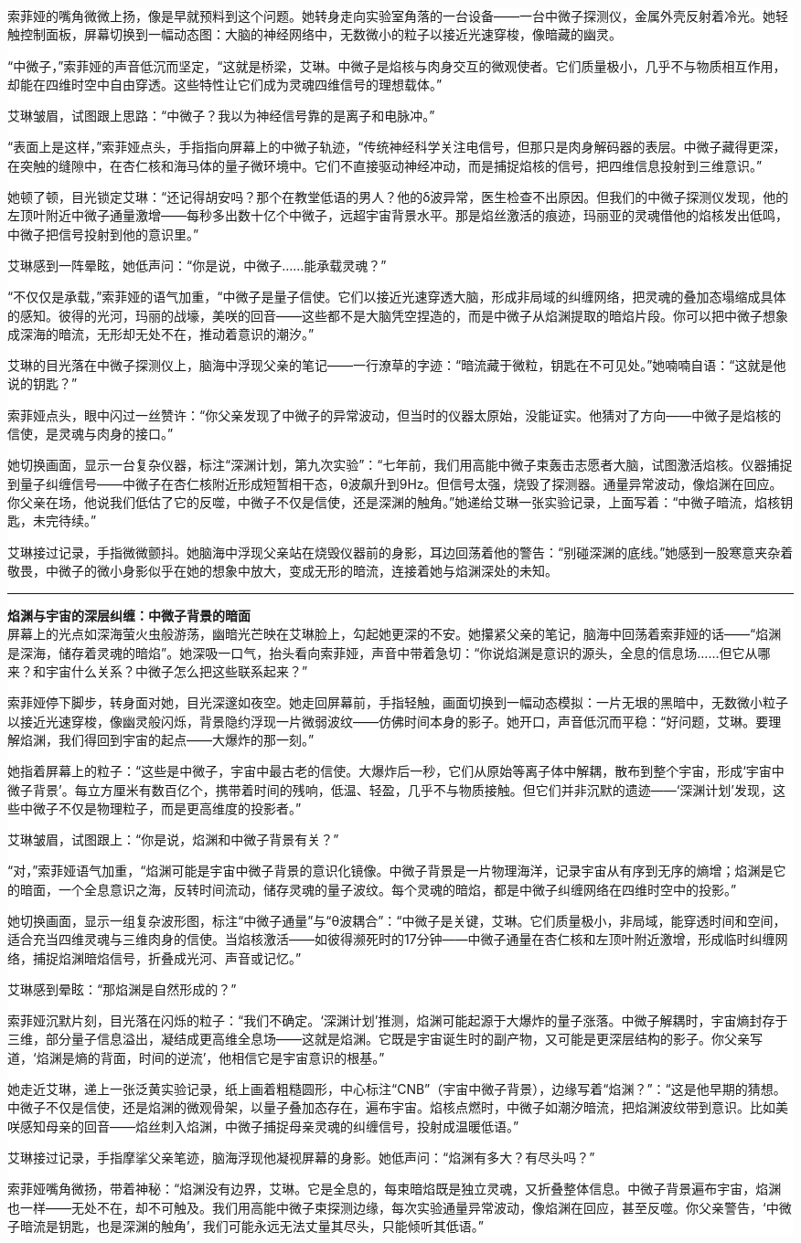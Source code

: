 索菲娅的嘴角微微上扬，像是早就预料到这个问题。她转身走向实验室角落的一台设备——一台中微子探测仪，金属外壳反射着冷光。她轻触控制面板，屏幕切换到一幅动态图：大脑的神经网络中，无数微小的粒子以接近光速穿梭，像暗藏的幽灵。

“中微子，”索菲娅的声音低沉而坚定，“这就是桥梁，艾琳。中微子是焰核与肉身交互的微观使者。它们质量极小，几乎不与物质相互作用，却能在四维时空中自由穿透。这些特性让它们成为灵魂四维信号的理想载体。”

艾琳皱眉，试图跟上思路：“中微子？我以为神经信号靠的是离子和电脉冲。”

“表面上是这样，”索菲娅点头，手指指向屏幕上的中微子轨迹，“传统神经科学关注电信号，但那只是肉身解码器的表层。中微子藏得更深，在突触的缝隙中，在杏仁核和海马体的量子微环境中。它们不直接驱动神经冲动，而是捕捉焰核的信号，把四维信息投射到三维意识。”

她顿了顿，目光锁定艾琳：“还记得胡安吗？那个在教堂低语的男人？他的δ波异常，医生检查不出原因。但我们的中微子探测仪发现，他的左顶叶附近中微子通量激增——每秒多出数十亿个中微子，远超宇宙背景水平。那是焰丝激活的痕迹，玛丽亚的灵魂借他的焰核发出低鸣，中微子把信号投射到他的意识里。”

艾琳感到一阵晕眩，她低声问：“你是说，中微子……能承载灵魂？”

“不仅仅是承载，”索菲娅的语气加重，“中微子是量子信使。它们以接近光速穿透大脑，形成非局域的纠缠网络，把灵魂的叠加态塌缩成具体的感知。彼得的光河，玛丽的战壕，美咲的回音——这些都不是大脑凭空捏造的，而是中微子从焰渊提取的暗焰片段。你可以把中微子想象成深海的暗流，无形却无处不在，推动着意识的潮汐。”

艾琳的目光落在中微子探测仪上，脑海中浮现父亲的笔记——一行潦草的字迹：“暗流藏于微粒，钥匙在不可见处。”她喃喃自语：“这就是他说的钥匙？”

索菲娅点头，眼中闪过一丝赞许：“你父亲发现了中微子的异常波动，但当时的仪器太原始，没能证实。他猜对了方向——中微子是焰核的信使，是灵魂与肉身的接口。”

她切换画面，显示一台复杂仪器，标注“深渊计划，第九次实验”：“七年前，我们用高能中微子束轰击志愿者大脑，试图激活焰核。仪器捕捉到量子纠缠信号——中微子在杏仁核附近形成短暂相干态，θ波飙升到9Hz。但信号太强，烧毁了探测器。通量异常波动，像焰渊在回应。你父亲在场，他说我们低估了它的反噬，中微子不仅是信使，还是深渊的触角。”她递给艾琳一张实验记录，上面写着：“中微子暗流，焰核钥匙，未完待续。”

艾琳接过记录，手指微微颤抖。她脑海中浮现父亲站在烧毁仪器前的身影，耳边回荡着他的警告：“别碰深渊的底线。”她感到一股寒意夹杂着敬畏，中微子的微小身影似乎在她的想象中放大，变成无形的暗流，连接着她与焰渊深处的未知。

---

**焰渊与宇宙的深层纠缠：中微子背景的暗面**  
屏幕上的光点如深海萤火虫般游荡，幽暗光芒映在艾琳脸上，勾起她更深的不安。她攥紧父亲的笔记，脑海中回荡着索菲娅的话——“焰渊是深海，储存着灵魂的暗焰”。她深吸一口气，抬头看向索菲娅，声音中带着急切：“你说焰渊是意识的源头，全息的信息场……但它从哪来？和宇宙什么关系？中微子怎么把这些联系起来？”

索菲娅停下脚步，转身面对她，目光深邃如夜空。她走回屏幕前，手指轻触，画面切换到一幅动态模拟：一片无垠的黑暗中，无数微小粒子以接近光速穿梭，像幽灵般闪烁，背景隐约浮现一片微弱波纹——仿佛时间本身的影子。她开口，声音低沉而平稳：“好问题，艾琳。要理解焰渊，我们得回到宇宙的起点——大爆炸的那一刻。”

她指着屏幕上的粒子：“这些是中微子，宇宙中最古老的信使。大爆炸后一秒，它们从原始等离子体中解耦，散布到整个宇宙，形成‘宇宙中微子背景’。每立方厘米有数百亿个，携带着时间的残响，低温、轻盈，几乎不与物质接触。但它们并非沉默的遗迹——‘深渊计划’发现，这些中微子不仅是物理粒子，而是更高维度的投影者。”

艾琳皱眉，试图跟上：“你是说，焰渊和中微子背景有关？”

“对，”索菲娅语气加重，“焰渊可能是宇宙中微子背景的意识化镜像。中微子背景是一片物理海洋，记录宇宙从有序到无序的熵增；焰渊是它的暗面，一个全息意识之海，反转时间流动，储存灵魂的量子波纹。每个灵魂的暗焰，都是中微子纠缠网络在四维时空中的投影。”

她切换画面，显示一组复杂波形图，标注“中微子通量”与“θ波耦合”：“中微子是关键，艾琳。它们质量极小，非局域，能穿透时间和空间，适合充当四维灵魂与三维肉身的信使。当焰核激活——如彼得濒死时的17分钟——中微子通量在杏仁核和左顶叶附近激增，形成临时纠缠网络，捕捉焰渊暗焰信号，折叠成光河、声音或记忆。”

艾琳感到晕眩：“那焰渊是自然形成的？”

索菲娅沉默片刻，目光落在闪烁的粒子：“我们不确定。‘深渊计划’推测，焰渊可能起源于大爆炸的量子涨落。中微子解耦时，宇宙熵封存于三维，部分量子信息溢出，凝结成更高维全息场——这就是焰渊。它既是宇宙诞生时的副产物，又可能是更深层结构的影子。你父亲写道，‘焰渊是熵的背面，时间的逆流’，他相信它是宇宙意识的根基。”

她走近艾琳，递上一张泛黄实验记录，纸上画着粗糙圆形，中心标注“CNB”（宇宙中微子背景），边缘写着“焰渊？”：“这是他早期的猜想。中微子不仅是信使，还是焰渊的微观骨架，以量子叠加态存在，遍布宇宙。焰核点燃时，中微子如潮汐暗流，把焰渊波纹带到意识。比如美咲感知母亲的回音——焰丝刺入焰渊，中微子捕捉母亲灵魂的纠缠信号，投射成温暖低语。”

艾琳接过记录，手指摩挲父亲笔迹，脑海浮现他凝视屏幕的身影。她低声问：“焰渊有多大？有尽头吗？”

索菲娅嘴角微扬，带着神秘：“焰渊没有边界，艾琳。它是全息的，每束暗焰既是独立灵魂，又折叠整体信息。中微子背景遍布宇宙，焰渊也一样——无处不在，却不可触及。我们用高能中微子束探测边缘，每次实验通量异常波动，像焰渊在回应，甚至反噬。你父亲警告，‘中微子暗流是钥匙，也是深渊的触角’，我们可能永远无法丈量其尽头，只能倾听其低语。”
